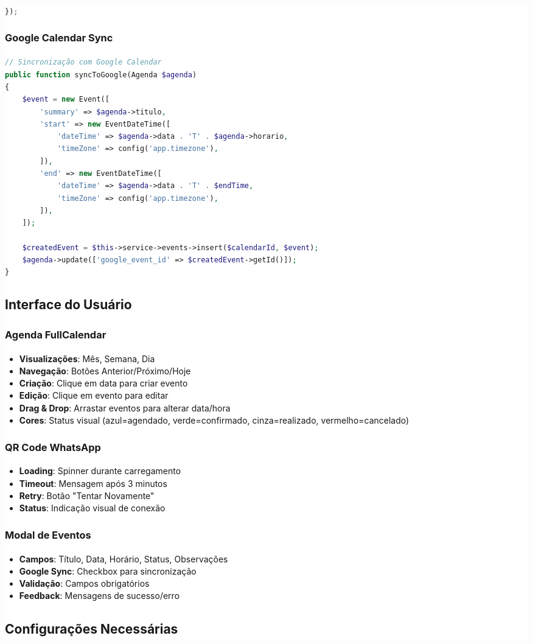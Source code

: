 ```javascript
});
```

### Google Calendar Sync

```php
// Sincronização com Google Calendar
public function syncToGoogle(Agenda $agenda)
{
    $event = new Event([
        'summary' => $agenda->titulo,
        'start' => new EventDateTime([
            'dateTime' => $agenda->data . 'T' . $agenda->horario,
            'timeZone' => config('app.timezone'),
        ]),
        'end' => new EventDateTime([
            'dateTime' => $agenda->data . 'T' . $endTime,
            'timeZone' => config('app.timezone'),
        ]),
    ]);
    
    $createdEvent = $this->service->events->insert($calendarId, $event);
    $agenda->update(['google_event_id' => $createdEvent->getId()]);
}
```

## Interface do Usuário

### Agenda FullCalendar
- **Visualizações**: Mês, Semana, Dia
- **Navegação**: Botões Anterior/Próximo/Hoje
- **Criação**: Clique em data para criar evento
- **Edição**: Clique em evento para editar
- **Drag & Drop**: Arrastar eventos para alterar data/hora
- **Cores**: Status visual (azul=agendado, verde=confirmado, cinza=realizado, vermelho=cancelado)

### QR Code WhatsApp
- **Loading**: Spinner durante carregamento
- **Timeout**: Mensagem após 3 minutos
- **Retry**: Botão "Tentar Novamente"
- **Status**: Indicação visual de conexão

### Modal de Eventos
- **Campos**: Título, Data, Horário, Status, Observações
- **Google Sync**: Checkbox para sincronização
- **Validação**: Campos obrigatórios
- **Feedback**: Mensagens de sucesso/erro

## Configurações Necessárias
